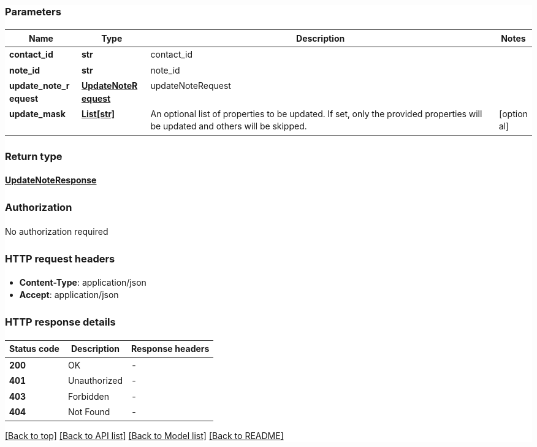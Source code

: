 
### Parameters


Name | Type | Description  | Notes
------------- | ------------- | ------------- | -------------
 **contact_id** | **str**| contact_id | 
 **note_id** | **str**| note_id | 
 **update_note_request** | [**UpdateNoteRequest**](UpdateNoteRequest.md)| updateNoteRequest | 
 **update_mask** | [**List[str]**](str.md)| An optional list of properties to be updated. If set, only the provided properties will be updated and others will be skipped. | [optional] 

### Return type

[**UpdateNoteResponse**](UpdateNoteResponse.md)

### Authorization

No authorization required

### HTTP request headers

 - **Content-Type**: application/json
 - **Accept**: application/json

### HTTP response details

| Status code | Description | Response headers |
|-------------|-------------|------------------|
**200** | OK |  -  |
**401** | Unauthorized |  -  |
**403** | Forbidden |  -  |
**404** | Not Found |  -  |

[[Back to top]](#) [[Back to API list]](../README.md#documentation-for-api-endpoints) [[Back to Model list]](../README.md#documentation-for-models) [[Back to README]](../README.md)

